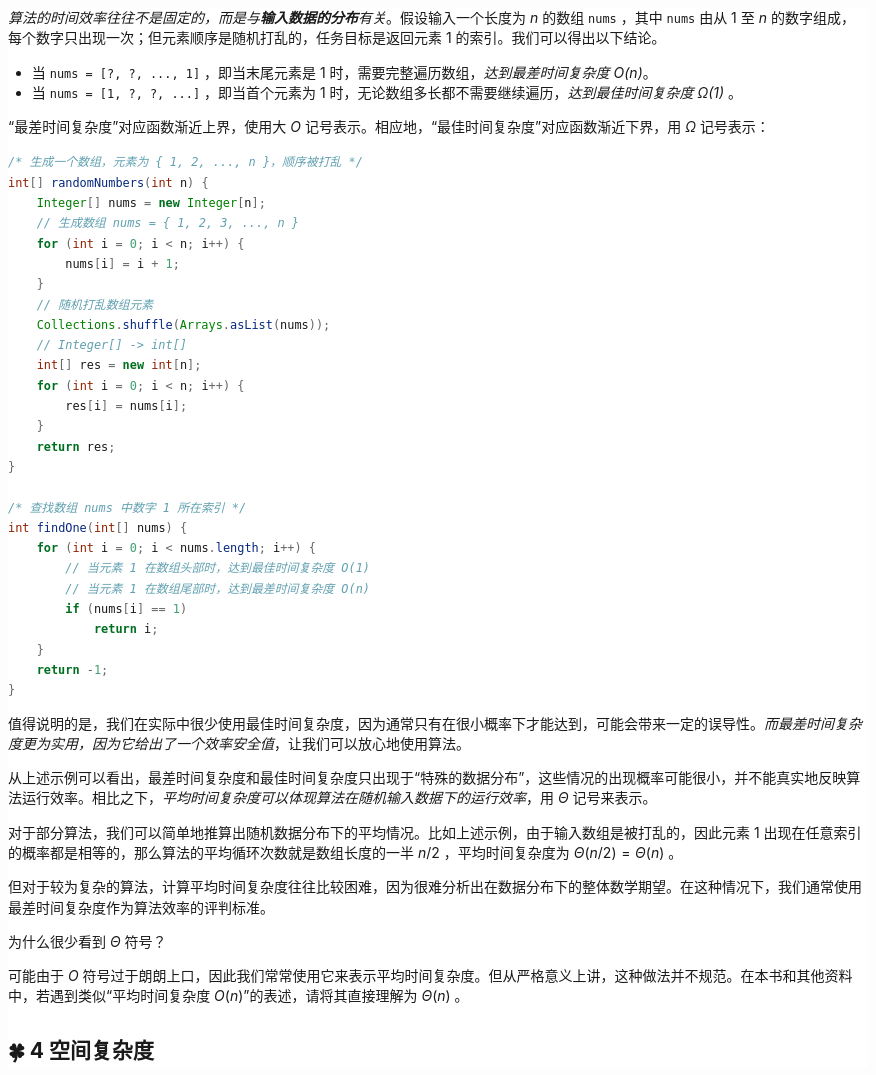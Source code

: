 _算法的时间效率往往不是固定的，而是与**输入数据的分布**有关_。假设输入一个长度为 $n$ 的数组 `nums` ，其中 `nums` 由从 1 至 $n$ 的数字组成，每个数字只出现一次；但元素顺序是随机打乱的，任务目标是返回元素 1 的索引。我们可以得出以下结论。

- 当 `nums = [?, ?, ..., 1]` ，即当末尾元素是 1 时，需要完整遍历数组，_达到最差时间复杂度 $O(n)$_。
- 当 `nums = [1, ?, ?, ...]` ，即当首个元素为 1 时，无论数组多长都不需要继续遍历，_达到最佳时间复杂度 $Ω(1)$_ 。

“最差时间复杂度”对应函数渐近上界，使用大 $O$ 记号表示。相应地，“最佳时间复杂度”对应函数渐近下界，用 $Ω$ 记号表示：

```java
/* 生成一个数组，元素为 { 1, 2, ..., n }，顺序被打乱 */
int[] randomNumbers(int n) {
    Integer[] nums = new Integer[n];
    // 生成数组 nums = { 1, 2, 3, ..., n }
    for (int i = 0; i < n; i++) {
        nums[i] = i + 1;
    }
    // 随机打乱数组元素
    Collections.shuffle(Arrays.asList(nums));
    // Integer[] -> int[]
    int[] res = new int[n];
    for (int i = 0; i < n; i++) {
        res[i] = nums[i];
    }
    return res;
}

/* 查找数组 nums 中数字 1 所在索引 */
int findOne(int[] nums) {
    for (int i = 0; i < nums.length; i++) {
        // 当元素 1 在数组头部时，达到最佳时间复杂度 O(1)
        // 当元素 1 在数组尾部时，达到最差时间复杂度 O(n)
        if (nums[i] == 1)
            return i;
    }
    return -1;
}
```

值得说明的是，我们在实际中很少使用最佳时间复杂度，因为通常只有在很小概率下才能达到，可能会带来一定的误导性。_而最差时间复杂度更为实用，因为它给出了一个效率安全值_，让我们可以放心地使用算法。

从上述示例可以看出，最差时间复杂度和最佳时间复杂度只出现于“特殊的数据分布”，这些情况的出现概率可能很小，并不能真实地反映算法运行效率。相比之下，_平均时间复杂度可以体现算法在随机输入数据下的运行效率_，用 $Θ$ 记号来表示。

对于部分算法，我们可以简单地推算出随机数据分布下的平均情况。比如上述示例，由于输入数组是被打乱的，因此元素 1 出现在任意索引的概率都是相等的，那么算法的平均循环次数就是数组长度的一半 $n/2$ ，平均时间复杂度为 $Θ(n/2)=Θ(n)$ 。

但对于较为复杂的算法，计算平均时间复杂度往往比较困难，因为很难分析出在数据分布下的整体数学期望。在这种情况下，我们通常使用最差时间复杂度作为算法效率的评判标准。

为什么很少看到 $Θ$ 符号？

可能由于 $O$ 符号过于朗朗上口，因此我们常常使用它来表示平均时间复杂度。但从严格意义上讲，这种做法并不规范。在本书和其他资料中，若遇到类似“平均时间复杂度 $O(n)$”的表述，请将其直接理解为 $Θ(n)$ 。

## 🍀 4 空间复杂度
